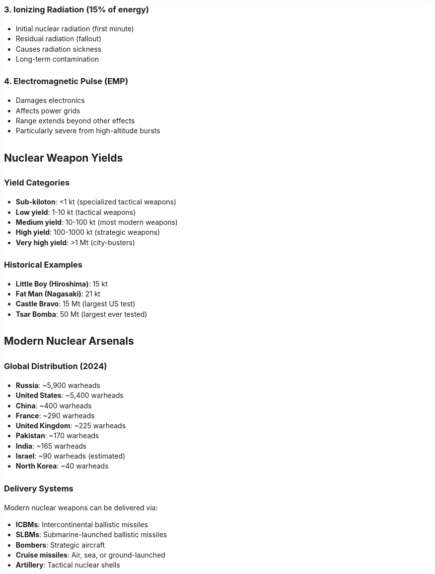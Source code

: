 ### 3. Ionizing Radiation (15% of energy)
- Initial nuclear radiation (first minute)
- Residual radiation (fallout)
- Causes radiation sickness
- Long-term contamination

### 4. Electromagnetic Pulse (EMP)
- Damages electronics
- Affects power grids
- Range extends beyond other effects
- Particularly severe from high-altitude bursts

## Nuclear Weapon Yields

### Yield Categories
- **Sub-kiloton**: <1 kt (specialized tactical weapons)
- **Low yield**: 1-10 kt (tactical weapons)
- **Medium yield**: 10-100 kt (most modern weapons)
- **High yield**: 100-1000 kt (strategic weapons)
- **Very high yield**: >1 Mt (city-busters)

### Historical Examples
- **Little Boy (Hiroshima)**: 15 kt
- **Fat Man (Nagasaki)**: 21 kt
- **Castle Bravo**: 15 Mt (largest US test)
- **Tsar Bomba**: 50 Mt (largest ever tested)

## Modern Nuclear Arsenals

### Global Distribution (2024)
- **Russia**: ~5,900 warheads
- **United States**: ~5,400 warheads
- **China**: ~400 warheads
- **France**: ~290 warheads
- **United Kingdom**: ~225 warheads
- **Pakistan**: ~170 warheads
- **India**: ~165 warheads
- **Israel**: ~90 warheads (estimated)
- **North Korea**: ~40 warheads

### Delivery Systems
Modern nuclear weapons can be delivered via:
- **ICBMs**: Intercontinental ballistic missiles
- **SLBMs**: Submarine-launched ballistic missiles
- **Bombers**: Strategic aircraft
- **Cruise missiles**: Air, sea, or ground-launched
- **Artillery**: Tactical nuclear shells
